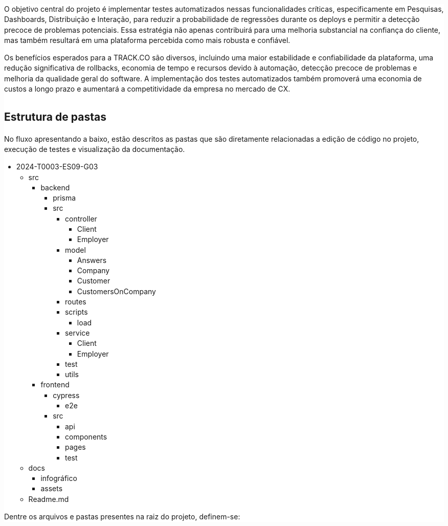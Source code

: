 O objetivo central do projeto é implementar testes automatizados nessas funcionalidades críticas, especificamente em Pesquisas, Dashboards, Distribuição e Interação, para reduzir a probabilidade de regressões durante os deploys e permitir a detecção precoce de problemas potenciais. Essa estratégia não apenas contribuirá para uma melhoria substancial na confiança do cliente, mas também resultará em uma plataforma percebida como mais robusta e confiável.

Os benefícios esperados para a TRACK.CO são diversos, incluindo uma maior estabilidade e confiabilidade da plataforma, uma redução significativa de rollbacks, economia de tempo e recursos devido à automação, detecção precoce de problemas e melhoria da qualidade geral do software. A implementação dos testes automatizados também promoverá uma economia de custos a longo prazo e aumentará a competitividade da empresa no mercado de CX.

## Estrutura de pastas

No fluxo apresentando a baixo, estão descritos as pastas que são diretamente relacionadas a edição de código no projeto, execução de testes e visualização da documentação.

* 2024-T0003-ES09-G03<br>
  * src<br>
    * backend<br>
        * prisma<br>
        * src<br>
            * controller<br>
                * Client <br>
                * Employer <br>
            * model<br>
                * Answers <br>
                * Company <br>
                * Customer <br>
                * CustomersOnCompany <br>
            * routes<br>
            * scripts<br>
                * load
            * service<br>
                * Client <br>
                * Employer <br>
            * test<br>
            * utils<br>
    * frontend<br>
        * cypress <br>
            * e2e <br>
        * src <br>
            * api <br>
            * components <br>
            * pages <br>
            * test <br>
  * docs<br>
    * infográfico<br>
    * assets<br>
  * Readme.md

Dentre os arquivos e pastas presentes na raiz do projeto, definem-se:
